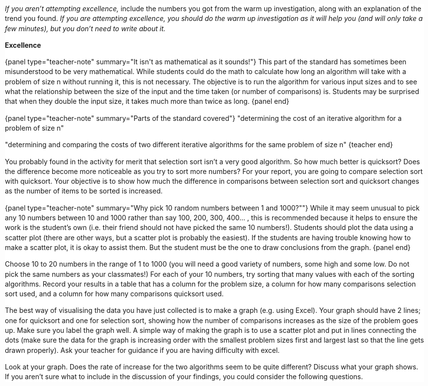 *If you aren’t attempting excellence,* include the numbers you got from the warm up investigation, along with an explanation of the trend you found. *If you are attempting excellence, you should do the warm up investigation as it will help you (and will only take a few minutes), but you don’t need to write about it.*

**Excellence**

{panel type="teacher-note" summary="It isn't as mathematical as it sounds!"}
This part of the standard has sometimes been misunderstood to be very mathematical. While students could do the math to calculate how long an algorithm will take with a problem of size n without running it, this is not necessary. The objective is to run the algorithm for various input sizes and to see what the relationship between the size of the input and the time taken (or number of comparisons) is. Students may be surprised that when they double the input size, it takes much more than twice as long.
{panel end}

{panel type="teacher-note" summary="Parts of the standard covered"}
"determining the cost of an iterative algorithm for a problem of size n"

"determining and comparing the costs of two different iterative algorithms for the same problem of size n"
{teacher end}

You probably found in the activity for merit that selection sort isn’t a very good algorithm. So how much better is quicksort? Does the difference become more noticeable as you try to sort more numbers? For your report, you are going to compare selection sort with quicksort. Your objective is to show how much the difference in comparisons between selection sort and quicksort changes as the number of items to be sorted is increased.

{panel type="teacher-note" summary="Why pick 10 random numbers between 1 and 1000?""}
While it may seem unusual to pick any 10 numbers between 10 and 1000 rather than say 100, 200, 300, 400... , this is recommended because it helps to ensure the work is the student’s own (i.e. their friend should not have picked the same 10 numbers!). Students should plot the data using a scatter plot (there are other ways, but a scatter plot is probably the easiest). If the students are having trouble knowing how to make a scatter plot, it is okay to assist them. But the student must be the one to draw conclusions from the graph.
{panel end}

Choose 10 to 20 numbers in the range of 1 to 1000 (you will need a good variety of numbers, some high and some low. Do not pick the same numbers as your classmates!) For each of your 10 numbers, try sorting that many values with each of the sorting algorithms. Record your results in a table that has a column for the problem size, a column for how many comparisons selection sort used, and a column for how many comparisons quicksort used.

The best way of visualising the data you have just collected is to make a graph (e.g. using Excel). Your graph should have 2 lines; one for quicksort and one for selection sort, showing how the number of comparisons increases as the size of the problem goes up. Make sure you label the graph well. A simple way of making the graph is to use a scatter plot and put in lines connecting the dots (make sure the data for the graph is increasing order with the smallest problem sizes first and largest last so that the line gets drawn properly). Ask your teacher for guidance if you are having difficulty with excel.

Look at your graph. Does the rate of increase for the two algorithms seem to be quite different? Discuss what your graph shows. If you aren’t sure what to include in the discussion of your findings, you could consider the following questions.
